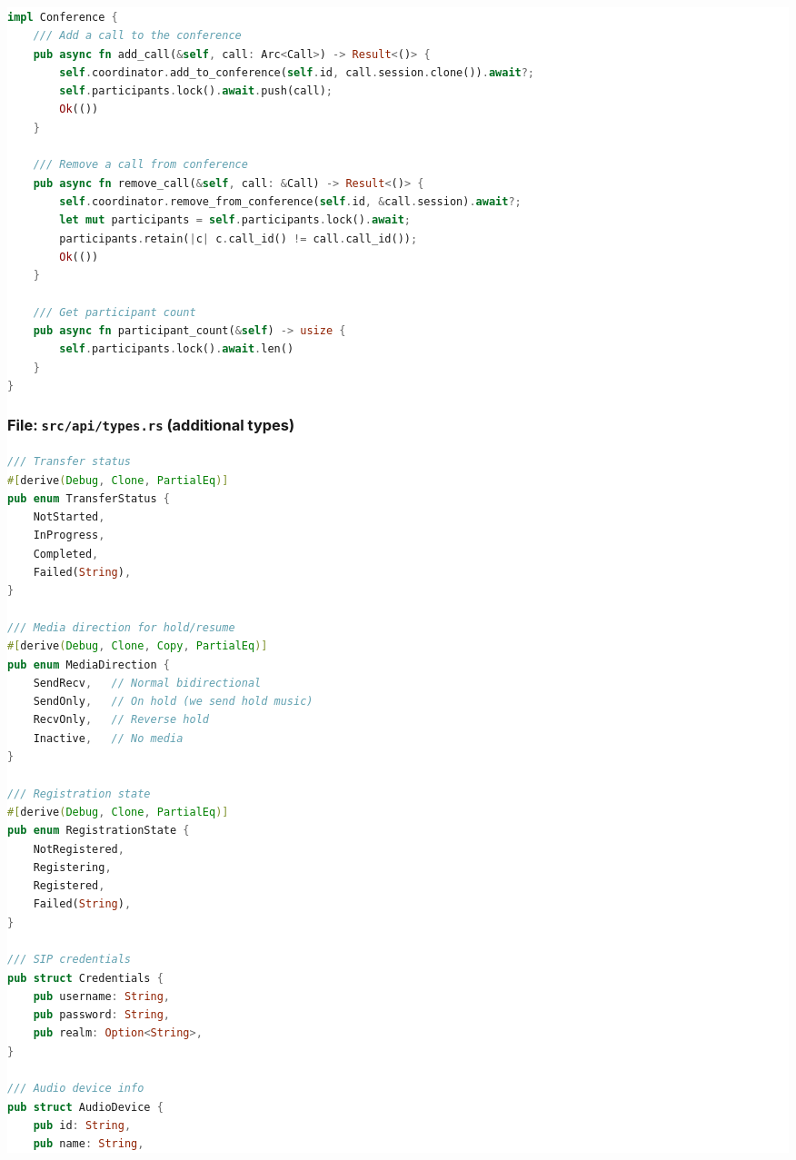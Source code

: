 ```rust
impl Conference {
    /// Add a call to the conference
    pub async fn add_call(&self, call: Arc<Call>) -> Result<()> {
        self.coordinator.add_to_conference(self.id, call.session.clone()).await?;
        self.participants.lock().await.push(call);
        Ok(())
    }
    
    /// Remove a call from conference
    pub async fn remove_call(&self, call: &Call) -> Result<()> {
        self.coordinator.remove_from_conference(self.id, &call.session).await?;
        let mut participants = self.participants.lock().await;
        participants.retain(|c| c.call_id() != call.call_id());
        Ok(())
    }
    
    /// Get participant count
    pub async fn participant_count(&self) -> usize {
        self.participants.lock().await.len()
    }
}
```

### File: `src/api/types.rs` (additional types)
```rust
/// Transfer status
#[derive(Debug, Clone, PartialEq)]
pub enum TransferStatus {
    NotStarted,
    InProgress,
    Completed,
    Failed(String),
}

/// Media direction for hold/resume
#[derive(Debug, Clone, Copy, PartialEq)]
pub enum MediaDirection {
    SendRecv,   // Normal bidirectional
    SendOnly,   // On hold (we send hold music)
    RecvOnly,   // Reverse hold
    Inactive,   // No media
}

/// Registration state
#[derive(Debug, Clone, PartialEq)]
pub enum RegistrationState {
    NotRegistered,
    Registering,
    Registered,
    Failed(String),
}

/// SIP credentials
pub struct Credentials {
    pub username: String,
    pub password: String,
    pub realm: Option<String>,
}

/// Audio device info
pub struct AudioDevice {
    pub id: String,
    pub name: String,
```